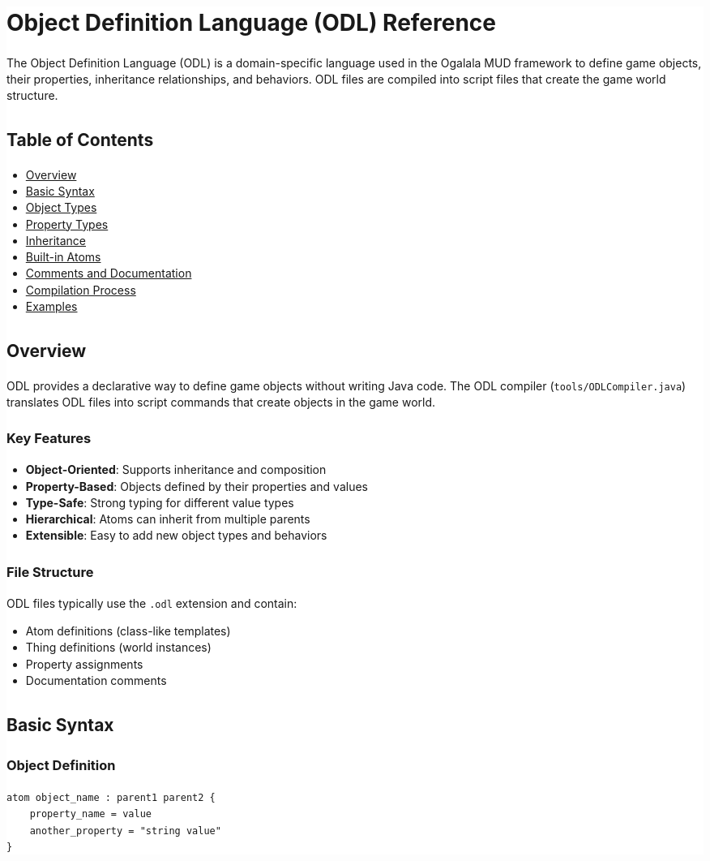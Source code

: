 # Object Definition Language (ODL) Reference

The Object Definition Language (ODL) is a domain-specific language used in the Ogalala MUD framework to define game objects, their properties, inheritance relationships, and behaviors. ODL files are compiled into script files that create the game world structure.

## Table of Contents

- [Overview](#overview)
- [Basic Syntax](#basic-syntax)
- [Object Types](#object-types)
- [Property Types](#property-types)
- [Inheritance](#inheritance)
- [Built-in Atoms](#built-in-atoms)
- [Comments and Documentation](#comments-and-documentation)
- [Compilation Process](#compilation-process)
- [Examples](#examples)

## Overview

ODL provides a declarative way to define game objects without writing Java code. The ODL compiler (`tools/ODLCompiler.java`) translates ODL files into script commands that create objects in the game world.

### Key Features

- **Object-Oriented**: Supports inheritance and composition
- **Property-Based**: Objects defined by their properties and values
- **Type-Safe**: Strong typing for different value types
- **Hierarchical**: Atoms can inherit from multiple parents
- **Extensible**: Easy to add new object types and behaviors

### File Structure

ODL files typically use the `.odl` extension and contain:
- Atom definitions (class-like templates)
- Thing definitions (world instances)
- Property assignments
- Documentation comments

## Basic Syntax

### Object Definition

```odl
atom object_name : parent1 parent2 {
    property_name = value
    another_property = "string value"
}
```
